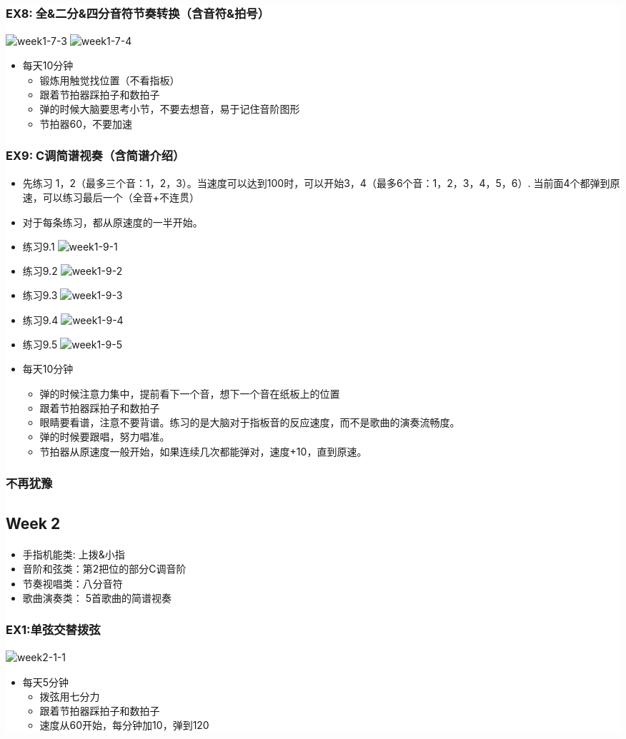   
### EX8: 全&二分&四分音符节奏转换（含音符&拍号）
![week1-7-3](./Resources/week1-7-3.png)
![week1-7-4](./Resources/week1-7-4.png)

+ 每天10分钟
  - 锻炼用触觉找位置（不看指板）
  - 跟着节拍器踩拍子和数拍子
  - 弹的时候大脑要思考小节，不要去想音，易于记住音阶图形
  - 节拍器60，不要加速


### EX9: C调简谱视奏（含简谱介绍）
+ 先练习 1，2（最多三个音：1，2，3）。当速度可以达到100时，可以开始3，4（最多6个音：1，2，3，4，5，6）. 当前面4个都弹到原速，可以练习最后一个（全音+不连贯）
+ 对于每条练习，都从原速度的一半开始。

+ 练习9.1
![week1-9-1](./Resources/Week1-1火车.png)

+ 练习9.2
![week1-9-2](./Resources/Week1-2雷格泰姆舞.png)

+ 练习9.3
![week1-9-3](./Resources/Week1-3自新大陆交响曲.png)

+ 练习9.4
![week1-9-4](./Resources/Week1-4小星星.png)

+ 练习9.5
![week1-9-5](./Resources/Week1-5森林之海.png)

+ 每天10分钟
  - 弹的时候注意力集中，提前看下一个音，想下一个音在纸板上的位置
  - 跟着节拍器踩拍子和数拍子
  - 眼睛要看谱，注意不要背谱。练习的是大脑对于指板音的反应速度，而不是歌曲的演奏流畅度。
  - 弹的时候要跟唱，努力唱准。
  - 节拍器从原速度一般开始，如果连续几次都能弹对，速度+10，直到原速。

### 不再犹豫

## Week 2
+ 手指机能类: 上拨&小指
+ 音阶和弦类：第2把位的部分C调音阶
+ 节奏视唱类：八分音符
+ 歌曲演奏类： 5首歌曲的简谱视奏
### EX1:单弦交替拨弦
![week2-1-1](./Resources/week2-1-1.png)
+ 每天5分钟
  - 拨弦用七分力
  - 跟着节拍器踩拍子和数拍子
  - 速度从60开始，每分钟加10，弹到120
